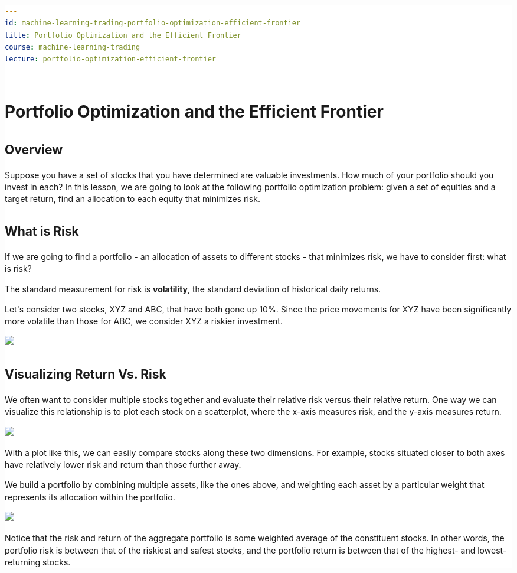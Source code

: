 ```yaml
---
id: machine-learning-trading-portfolio-optimization-efficient-frontier
title: Portfolio Optimization and the Efficient Frontier
course: machine-learning-trading
lecture: portfolio-optimization-efficient-frontier
---
```


# Portfolio Optimization and the Efficient Frontier

## Overview

Suppose you have a set of stocks that you have determined are valuable investments. How much of your portfolio should you invest in each? In this lesson, we are going to look at the following portfolio optimization problem: given a set of equities and a target return, find an allocation to each equity that minimizes risk.

## What is Risk

If we are going to find a portfolio - an allocation of assets to different stocks - that minimizes risk, we have to consider first: what is risk?

The standard measurement for risk is **volatility**, the standard deviation of historical daily returns.

Let's consider two stocks, XYZ and ABC, that have both gone up 10%. Since the price movements for XYZ have been significantly more volatile than those for ABC, we consider XYZ a riskier investment.

![](https://assets.omscs.io/2020-03-13-09-13-24.png)

## Visualizing Return Vs. Risk

We often want to consider multiple stocks together and evaluate their relative risk versus their relative return. One way we can visualize this relationship is to plot each stock on a scatterplot, where the x-axis measures risk, and the y-axis measures return.

![](https://assets.omscs.io/2020-03-13-09-23-24.png)

With a plot like this, we can easily compare stocks along these two dimensions. For example, stocks situated closer to both axes have relatively lower risk and return than those further away.

We build a portfolio by combining multiple assets, like the ones above, and weighting each asset by a particular weight that represents its allocation within the portfolio.

![](https://assets.omscs.io/2020-03-13-09-26-28.png)

Notice that the risk and return of the aggregate portfolio is some weighted average of the constituent stocks. In other words, the portfolio risk is between that of the riskiest and safest stocks, and the portfolio return is between that of the highest- and lowest-returning stocks.
